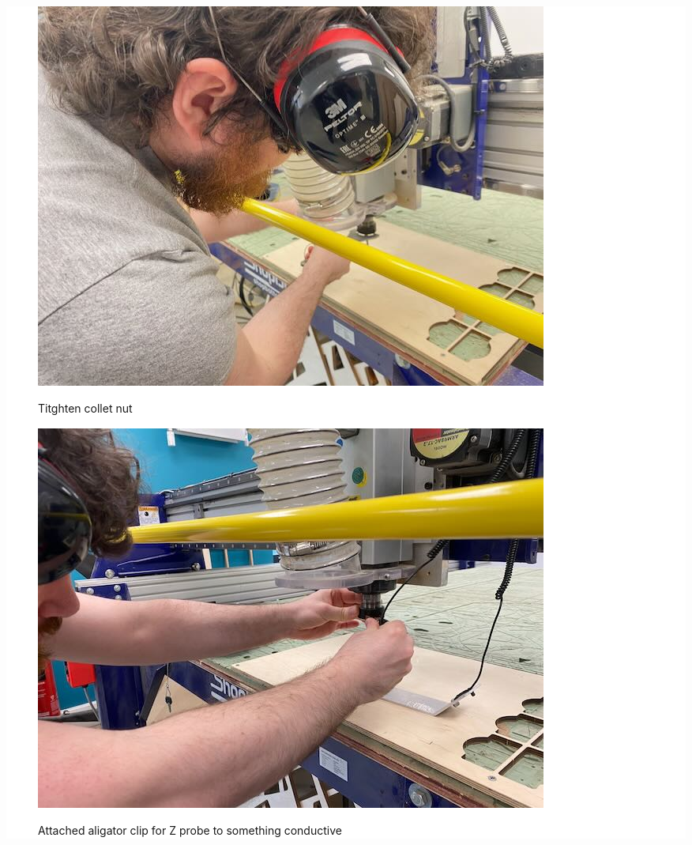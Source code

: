 <figure><img src="../.gitbook/assets/Training - 14 (1).jpeg" alt=""><figcaption><p>Titghten collet nut</p></figcaption></figure>

<figure><img src="../.gitbook/assets/Training - 15 (1).jpeg" alt=""><figcaption><p>Attached aligator clip for Z probe to something conductive</p></figcaption></figure>
